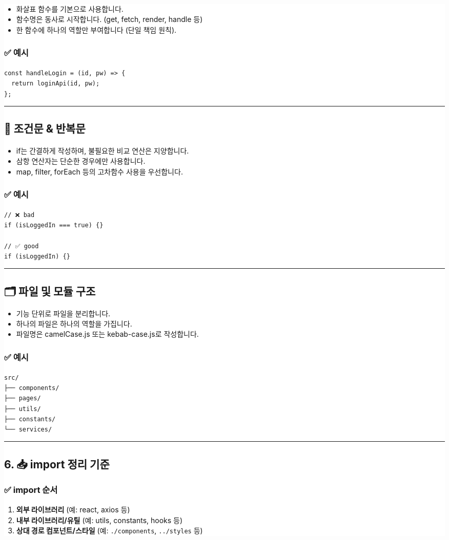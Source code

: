 - 화살표 함수를 기본으로 사용합니다.
- 함수명은 동사로 시작합니다. (get, fetch, render, handle 등)
- 한 함수에 하나의 역할만 부여합니다 (단일 책임 원칙).

### ✅ 예시
```
const handleLogin = (id, pw) => {
  return loginApi(id, pw);
};
```

---

## 🔁 조건문 & 반복문
- if는 간결하게 작성하며, 불필요한 비교 연산은 지양합니다.
- 삼항 연산자는 단순한 경우에만 사용합니다.
- map, filter, forEach 등의 고차함수 사용을 우선합니다.

### ✅ 예시
```
// ❌ bad
if (isLoggedIn === true) {}

// ✅ good
if (isLoggedIn) {}
```

---

## 🗂 파일 및 모듈 구조
- 기능 단위로 파일을 분리합니다.
- 하나의 파일은 하나의 역할을 가집니다.
- 파일명은 camelCase.js 또는 kebab-case.js로 작성합니다.

### ✅ 예시
```
src/
├── components/
├── pages/
├── utils/
├── constants/
└── services/
```

---

## 6. 📥 import 정리 기준

### ✅ import 순서

1. **외부 라이브러리** (예: react, axios 등)
2. **내부 라이브러리/유틸** (예: utils, constants, hooks 등)
3. **상대 경로 컴포넌트/스타일** (예: `./components`, `../styles` 등)
